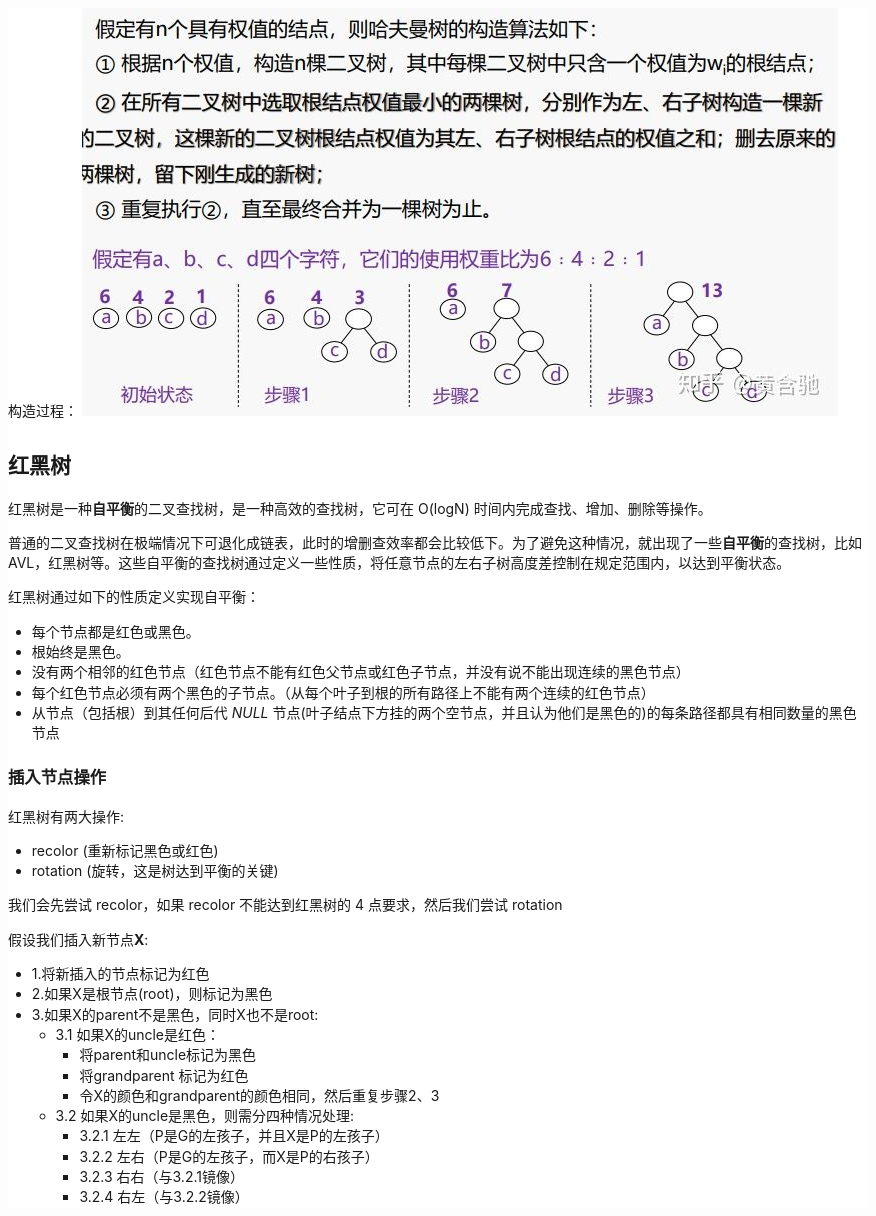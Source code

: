 构造过程：
![](/figures/2021-09-05-15-24-02.png)

## 红黑树
红黑树是一种**自平衡**的二叉查找树，是一种高效的查找树，它可在 O(logN) 时间内完成查找、增加、删除等操作。

普通的二叉查找树在极端情况下可退化成链表，此时的增删查效率都会比较低下。为了避免这种情况，就出现了一些**自平衡**的查找树，比如 AVL，红黑树等。这些自平衡的查找树通过定义一些性质，将任意节点的左右子树高度差控制在规定范围内，以达到平衡状态。

红黑树通过如下的性质定义实现自平衡：
- 每个节点都是红色或黑色。
- 根始终是黑色。
- 没有两个相邻的红色节点（红色节点不能有红色父节点或红色子节点，并没有说不能出现连续的黑色节点）
- 每个红色节点必须有两个黑色的子节点。（从每个叶子到根的所有路径上不能有两个连续的红色节点）
- 从节点（包括根）到其任何后代 *NULL* 节点(叶子结点下方挂的两个空节点，并且认为他们是黑色的)的每条路径都具有相同数量的黑色节点

### 插入节点操作
红黑树有两大操作:
- recolor (重新标记黑色或红色)
- rotation (旋转，这是树达到平衡的关键)

我们会先尝试 recolor，如果 recolor 不能达到红黑树的 4 点要求，然后我们尝试 rotation

假设我们插入新节点**X**:
- 1.将新插入的节点标记为红色
- 2.如果X是根节点(root)，则标记为黑色
- 3.如果X的parent不是黑色，同时X也不是root:
  - 3.1 如果X的uncle是红色：
    - 将parent和uncle标记为黑色
    - 将grandparent 标记为红色
    - 令X的颜色和grandparent的颜色相同，然后重复步骤2、3
  - 3.2 如果X的uncle是黑色，则需分四种情况处理:
    - 3.2.1 左左（P是G的左孩子，并且X是P的左孩子）
    - 3.2.2 左右（P是G的左孩子，而X是P的右孩子）
    - 3.2.3 右右（与3.2.1镜像）
    - 3.2.4 右左（与3.2.2镜像）

